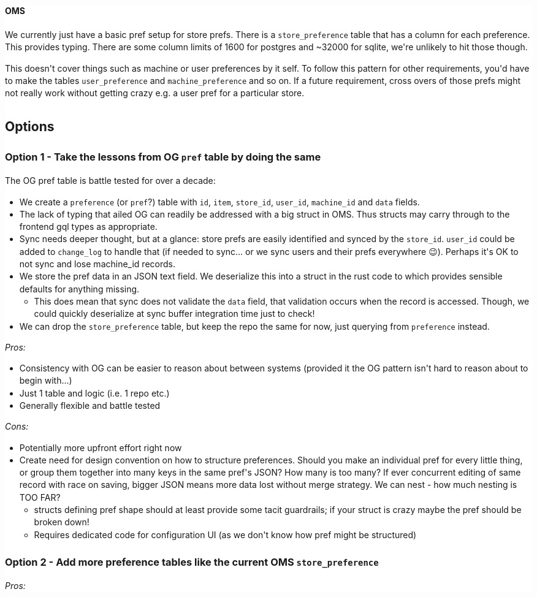 #### OMS

We currently just have a basic pref setup for store prefs. There is a `store_preference` table that has a column for each preference. This provides typing. There are some column limits of 1600 for postgres and ~32000 for sqlite, we're unlikely to hit those though.

This doesn't cover things such as machine or user preferences by it self. To follow this pattern for other requirements, you'd have to make the tables `user_preference` and `machine_preference` and so on. If a future requirement, cross overs of those prefs might not really work without getting crazy e.g. a user pref for a particular store.

## Options

### Option 1 - Take the lessons from OG `pref` table by doing the same

The OG pref table is battle tested for over a decade:

- We create a `preference` (or `pref`?) table with `id`, `item`, `store_id`, `user_id`, `machine_id` and `data` fields.
- The lack of typing that ailed OG can readily be addressed with a big struct in OMS. Thus structs may carry through to the frontend gql types as appropriate.
- Sync needs deeper thought, but at a glance: store prefs are easily identified and synced by the `store_id`. `user_id` could be added to `change_log` to handle that (if needed to sync... or we sync users and their prefs everywhere 😉). Perhaps it's OK to not sync and lose machine_id records.
- We store the pref data in an JSON text field. We deserialize this into a struct in the rust code to which provides sensible defaults for anything missing.
  - This does mean that sync does not validate the `data` field, that validation occurs when the record is accessed. Though, we could quickly deserialize at sync buffer integration time just to check!
- We can drop the `store_preference` table, but keep the repo the same for now, just querying from `preference` instead.

_Pros:_

- Consistency with OG can be easier to reason about between systems (provided it the OG pattern isn't hard to reason about to begin with...)
- Just 1 table and logic (i.e. 1 repo etc.)
- Generally flexible and battle tested

_Cons:_

- Potentially more upfront effort right now
- Create need for design convention on how to structure preferences. Should you make an individual pref for every little thing, or group them together into many keys in the same pref's JSON? How many is too many? If ever concurrent editing of same record with race on saving, bigger JSON means more data lost without merge strategy. We can nest - how much nesting is TOO FAR?
  - structs defining pref shape should at least provide some tacit guardrails; if your struct is crazy maybe the pref should be broken down!
  - Requires dedicated code for configuration UI (as we don't know how pref might be structured)

### Option 2 - Add more preference tables like the current OMS `store_preference`

_Pros:_
